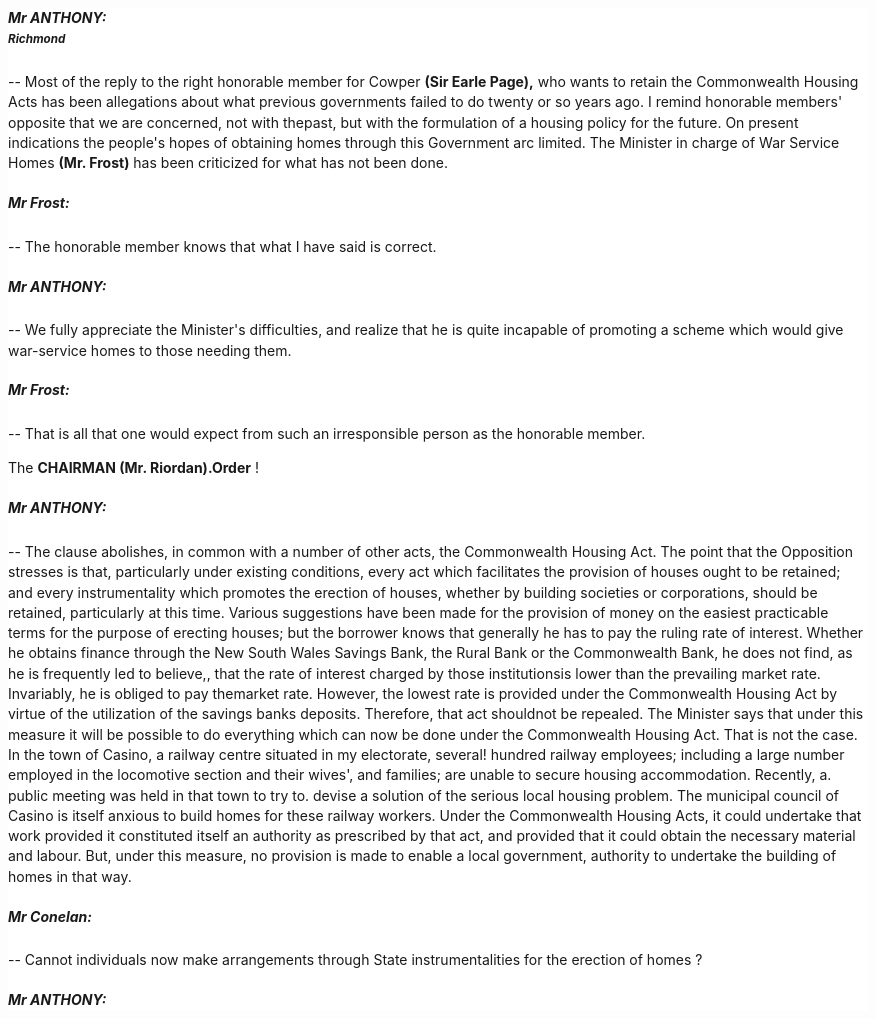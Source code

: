 ##### Mr ANTHONY:<br><small class="text-muted">Richmond</small>

-- Most of the reply to the right honorable member for Cowper  **(Sir Earle Page),**  who wants to retain the Commonwealth Housing Acts has been allegations about what previous governments failed to do twenty or so years ago. I remind honorable members' opposite that we are concerned, not with thepast, but with the formulation of  a  housing policy for the future. On present indications the people's hopes  of  obtaining homes through this Government arc limited. The Minister in charge of War Service Homes  **(Mr. Frost)**  has been criticized for what has not been done. 

##### Mr Frost:

--  The honorable member knows that what I have said is correct. 

##### Mr ANTHONY:

-- We fully appreciate the Minister's difficulties, and realize that he is quite incapable of promoting a scheme which would give war-service homes to those needing them. 

##### Mr Frost:

--  That is all that one would expect from such an irresponsible person as the honorable member. 

The  **CHAIRMAN (Mr. Riordan).Order**  ! 

##### Mr ANTHONY:

-- The clause abolishes, in common with a number of other acts, the Commonwealth Housing Act. The point that the Opposition stresses is that, particularly under existing conditions, every act which facilitates the provision of houses ought to be retained; and every instrumentality which promotes the erection of houses, whether by building societies or corporations, should be retained, particularly at this time. Various suggestions have been made for the provision of money on the easiest practicable terms for the purpose of erecting houses; but the borrower knows that generally he has to pay the ruling rate of interest. Whether he obtains finance through the New South Wales Savings Bank, the Rural Bank or the Commonwealth Bank, he does not find, as he is frequently led to believe,, that the rate of interest charged by those institutionsis lower than the prevailing market rate. Invariably, he is obliged to pay themarket rate. However, the lowest rate is provided under the Commonwealth Housing Act by virtue of the utilization of the savings banks deposits. Therefore, that  act shouldnot be repealed. The Minister says that under this measure it will be possible to do everything which can now be done under the Commonwealth Housing Act. That is not the case. In the town of Casino, a railway centre situated in my electorate, several! hundred railway employees; including a large number employed in the locomotive section and their wives', and families; are unable to secure housing accommodation. Recently, a. public meeting was held in that town to try to. devise a solution of the serious local housing problem. The municipal council of Casino is itself anxious to build homes for these railway workers. Under the Commonwealth Housing Acts, it could undertake that work provided it constituted itself an authority as prescribed by that act, and provided that it could obtain the necessary material and labour. But, under this measure, no provision is made to enable a local government, authority to undertake the building of homes in that way. 

##### Mr Conelan:

-- Cannot individuals now make arrangements through State instrumentalities for the erection of homes ? 

##### Mr ANTHONY:
